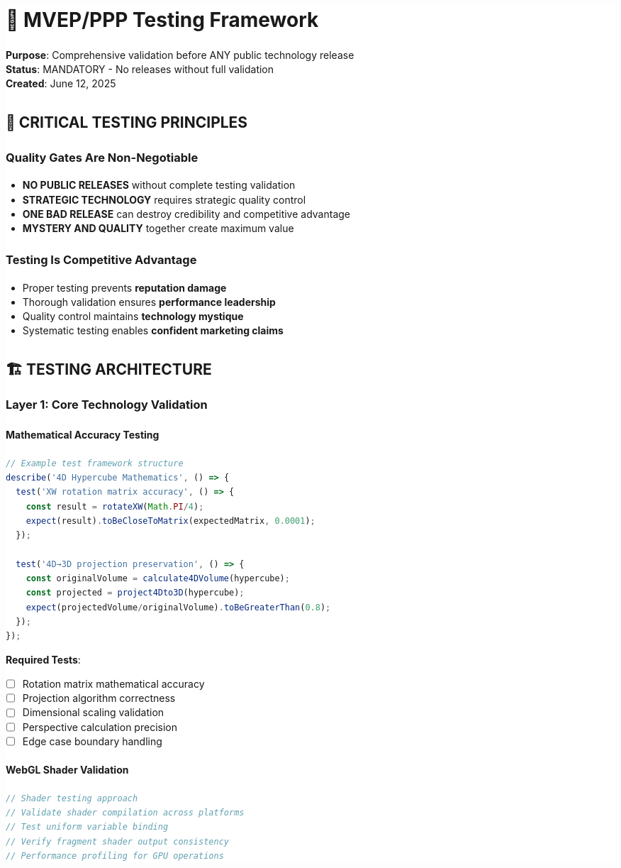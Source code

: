 # 🧪 MVEP/PPP Testing Framework

**Purpose**: Comprehensive validation before ANY public technology release  
**Status**: MANDATORY - No releases without full validation  
**Created**: June 12, 2025

## 🚨 CRITICAL TESTING PRINCIPLES

### **Quality Gates Are Non-Negotiable**
- **NO PUBLIC RELEASES** without complete testing validation
- **STRATEGIC TECHNOLOGY** requires strategic quality control
- **ONE BAD RELEASE** can destroy credibility and competitive advantage
- **MYSTERY AND QUALITY** together create maximum value

### **Testing Is Competitive Advantage**
- Proper testing prevents **reputation damage**
- Thorough validation ensures **performance leadership**
- Quality control maintains **technology mystique**
- Systematic testing enables **confident marketing claims**

## 🏗️ TESTING ARCHITECTURE

### **Layer 1: Core Technology Validation**

#### **Mathematical Accuracy Testing**
```javascript
// Example test framework structure
describe('4D Hypercube Mathematics', () => {
  test('XW rotation matrix accuracy', () => {
    const result = rotateXW(Math.PI/4);
    expect(result).toBeCloseToMatrix(expectedMatrix, 0.0001);
  });
  
  test('4D→3D projection preservation', () => {
    const originalVolume = calculate4DVolume(hypercube);
    const projected = project4Dto3D(hypercube);
    expect(projectedVolume/originalVolume).toBeGreaterThan(0.8);
  });
});
```

**Required Tests**:
- [ ] Rotation matrix mathematical accuracy
- [ ] Projection algorithm correctness  
- [ ] Dimensional scaling validation
- [ ] Perspective calculation precision
- [ ] Edge case boundary handling

#### **WebGL Shader Validation**
```glsl
// Shader testing approach
// Validate shader compilation across platforms
// Test uniform variable binding
// Verify fragment shader output consistency
// Performance profiling for GPU operations
```
